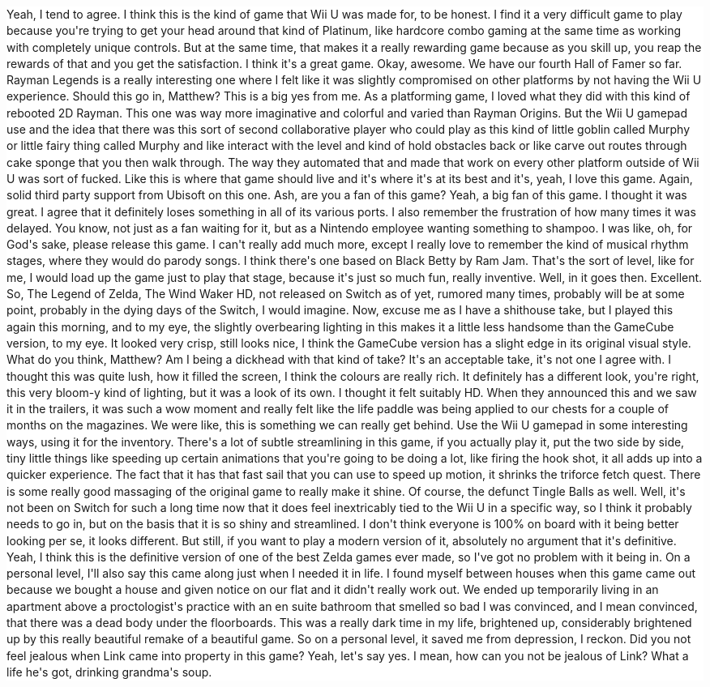 Yeah, I tend to agree. I think this is the kind of game that Wii U was made for, to be honest. I find it a very difficult game to play because you're trying to get your head around that kind of Platinum, like hardcore combo gaming at the same time as working with completely unique controls.
But at the same time, that makes it a really rewarding game because as you skill up, you reap the rewards of that and you get the satisfaction. I think it's a great game.
Okay, awesome. We have our fourth Hall of Famer so far. Rayman Legends is a really interesting one where I felt like it was slightly compromised on other platforms by not having the Wii U experience.
Should this go in, Matthew?
This is a big yes from me. As a platforming game, I loved what they did with this kind of rebooted 2D Rayman. This one was way more imaginative and colorful and varied than Rayman Origins.
But the Wii U gamepad use and the idea that there was this sort of second collaborative player who could play as this kind of little goblin called Murphy or little fairy thing called Murphy and like interact with the level and kind of hold obstacles back or like carve out routes through cake sponge that you then walk through. The way they automated that and made that work on every other platform outside of Wii U was sort of fucked. Like this is where that game should live and it's where it's at its best and it's, yeah, I love this game.
Again, solid third party support from Ubisoft on this one. Ash, are you a fan of this game?
Yeah, a big fan of this game. I thought it was great. I agree that it definitely loses something in all of its various ports.
I also remember the frustration of how many times it was delayed. You know, not just as a fan waiting for it, but as a Nintendo employee wanting something to shampoo. I was like, oh, for God's sake, please release this game.
I can't really add much more, except I really love to remember the kind of musical rhythm stages, where they would do parody songs. I think there's one based on Black Betty by Ram Jam. That's the sort of level, like for me, I would load up the game just to play that stage, because it's just so much fun, really inventive.
Well, in it goes then. Excellent. So, The Legend of Zelda, The Wind Waker HD, not released on Switch as of yet, rumored many times, probably will be at some point, probably in the dying days of the Switch, I would imagine.
Now, excuse me as I have a shithouse take, but I played this again this morning, and to my eye, the slightly overbearing lighting in this makes it a little less handsome than the GameCube version, to my eye. It looked very crisp, still looks nice, I think the GameCube version has a slight edge in its original visual style. What do you think, Matthew?
Am I being a dickhead with that kind of take?
It's an acceptable take, it's not one I agree with. I thought this was quite lush, how it filled the screen, I think the colours are really rich. It definitely has a different look, you're right, this very bloom-y kind of lighting, but it was a look of its own.
I thought it felt suitably HD. When they announced this and we saw it in the trailers, it was such a wow moment and really felt like the life paddle was being applied to our chests for a couple of months on the magazines. We were like, this is something we can really get behind.
Use the Wii U gamepad in some interesting ways, using it for the inventory. There's a lot of subtle streamlining in this game, if you actually play it, put the two side by side, tiny little things like speeding up certain animations that you're going to be doing a lot, like firing the hook shot, it all adds up into a quicker experience. The fact that it has that fast sail that you can use to speed up motion, it shrinks the triforce fetch quest.
There is some really good massaging of the original game to really make it shine. Of course, the defunct Tingle Balls as well.
Well, it's not been on Switch for such a long time now that it does feel inextricably tied to the Wii U in a specific way, so I think it probably needs to go in, but on the basis that it is so shiny and streamlined.
I don't think everyone is 100% on board with it being better looking per se, it looks different.
But still, if you want to play a modern version of it, absolutely no argument that it's definitive.
Yeah, I think this is the definitive version of one of the best Zelda games ever made, so I've got no problem with it being in. On a personal level, I'll also say this came along just when I needed it in life. I found myself between houses when this game came out because we bought a house and given notice on our flat and it didn't really work out.
We ended up temporarily living in an apartment above a proctologist's practice with an en suite bathroom that smelled so bad I was convinced, and I mean convinced, that there was a dead body under the floorboards. This was a really dark time in my life, brightened up, considerably brightened up by this really beautiful remake of a beautiful game. So on a personal level, it saved me from depression, I reckon.
Did you not feel jealous when Link came into property in this game?
Yeah, let's say yes. I mean, how can you not be jealous of Link? What a life he's got, drinking grandma's soup.
